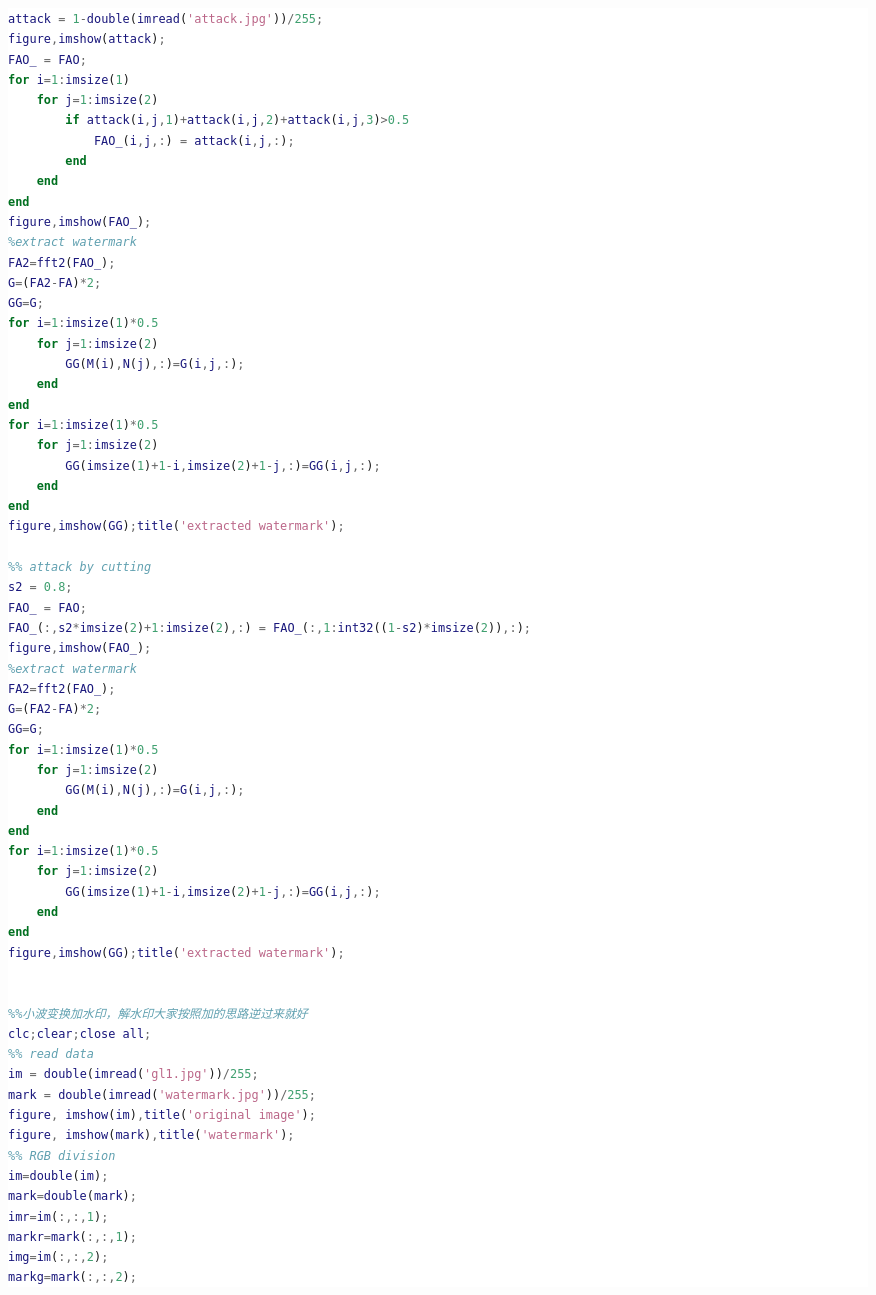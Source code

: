 ```matlab
attack = 1-double(imread('attack.jpg'))/255;
figure,imshow(attack);
FAO_ = FAO;
for i=1:imsize(1)
    for j=1:imsize(2)
        if attack(i,j,1)+attack(i,j,2)+attack(i,j,3)>0.5
            FAO_(i,j,:) = attack(i,j,:);
        end
    end
end
figure,imshow(FAO_);
%extract watermark
FA2=fft2(FAO_);
G=(FA2-FA)*2;
GG=G;
for i=1:imsize(1)*0.5
    for j=1:imsize(2)
        GG(M(i),N(j),:)=G(i,j,:);
    end
end
for i=1:imsize(1)*0.5
    for j=1:imsize(2)
        GG(imsize(1)+1-i,imsize(2)+1-j,:)=GG(i,j,:);
    end
end
figure,imshow(GG);title('extracted watermark');

%% attack by cutting
s2 = 0.8;
FAO_ = FAO;
FAO_(:,s2*imsize(2)+1:imsize(2),:) = FAO_(:,1:int32((1-s2)*imsize(2)),:);
figure,imshow(FAO_);
%extract watermark
FA2=fft2(FAO_);
G=(FA2-FA)*2;
GG=G;
for i=1:imsize(1)*0.5
    for j=1:imsize(2)
        GG(M(i),N(j),:)=G(i,j,:);
    end
end
for i=1:imsize(1)*0.5
    for j=1:imsize(2)
        GG(imsize(1)+1-i,imsize(2)+1-j,:)=GG(i,j,:);
    end
end
figure,imshow(GG);title('extracted watermark');


%%小波变换加水印，解水印大家按照加的思路逆过来就好
clc;clear;close all;
%% read data
im = double(imread('gl1.jpg'))/255;
mark = double(imread('watermark.jpg'))/255;
figure, imshow(im),title('original image');
figure, imshow(mark),title('watermark');
%% RGB division
im=double(im);
mark=double(mark);
imr=im(:,:,1);
markr=mark(:,:,1);
img=im(:,:,2);
markg=mark(:,:,2);
```